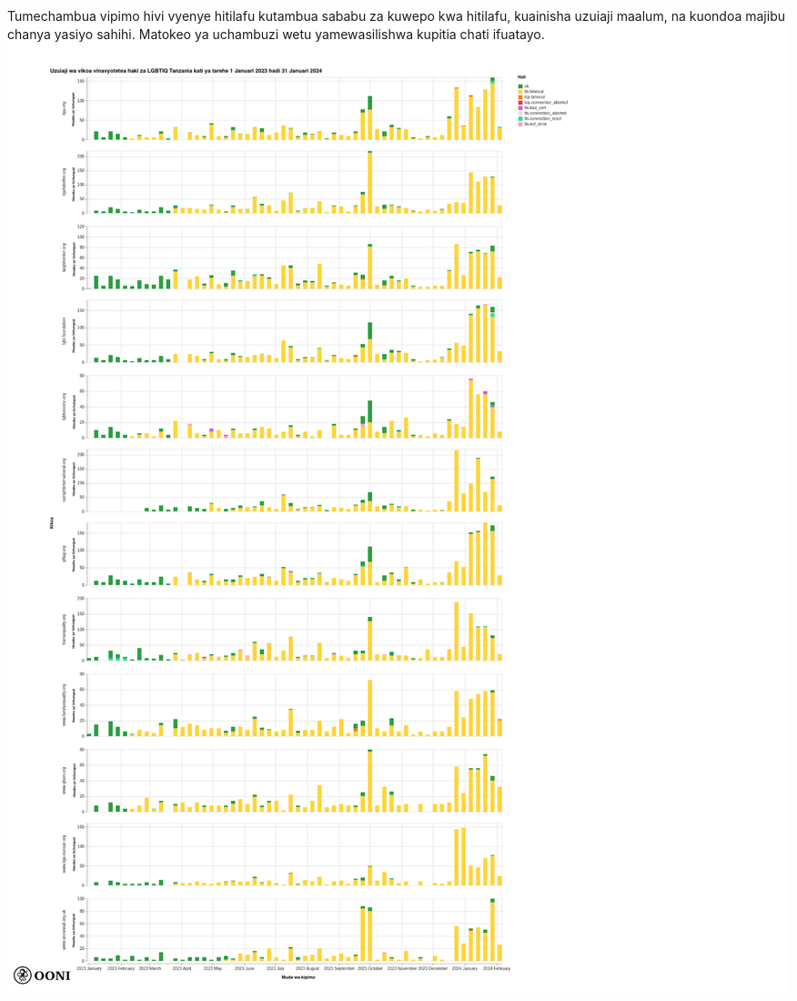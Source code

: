 Tumechambua vipimo hivi vyenye hitilafu kutambua sababu za kuwepo kwa hitilafu, kuainisha uzuiaji maalum, na kuondoa majibu chanya yasiyo sahihi. Matokeo ya uchambuzi wetu yamewasilishwa kupitia chati ifuatayo.

![alt_text](images/imagesw5.png "image_tooltip")
